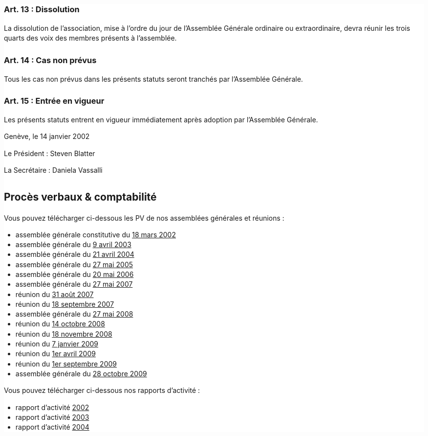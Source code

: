 ### Art. 13 : Dissolution

La dissolution de l’association, mise à l’ordre du jour de l’Assemblée Générale ordinaire ou extraordinaire, devra réunir les trois quarts des voix des membres présents à l’assemblée.

### Art. 14 : Cas non prévus

Tous les cas non prévus dans les présents statuts seront tranchés par l’Assemblée Générale.

### Art. 15 : Entrée en vigueur

Les présents statuts entrent en vigueur immédiatement après adoption par l’Assemblée Générale.

Genève, le 14 janvier 2002

Le Président : Steven Blatter

La Secrétaire : Daniela Vassalli

## Procès verbaux & comptabilité

Vous pouvez télécharger ci-dessous les PV de nos assemblées générales et réunions :

- assemblée générale constitutive du [18 mars 2002](./media/ag_20020318_pv.pdf)
- assemblée générale du [9 avril 2003](./media/ag_20030409_pv.pdf)
- assemblée générale du [21 avril 2004](./media/ag_20040421_pv.pdf)
- assemblée générale du [27 mai 2005 ](./media/ag_20050527_pv.pdf)
- assemblée générale du [20 mai 2006](./media/pvagsbf06.pdf)
- assemblée générale du [27 mai 2007](./media/pv_ag_sbf_20073.pdf)
- réunion du [31 août 2007](./media/PV_SBF_31_08_2007.pdf)
- réunion du [18 septembre 2007](./media/PV_SBF_18_09_2007.pdf)
- assemblée générale du [27 mai 2008](./media/pv_sbf_ag_2008.pdf)
- réunion du [14 octobre 2008](./media/PV_SBF_14_10_2008.pdf)
- réunion du [18 novembre 2008](./media/PV_SBF_18_11_2008.pdf)
- réunion du [7 janvier 2009](./media/PV_SBF_07_01_2009.pdf)
- réunion du [1er avril 2009](./media/PV_SBF_01_04_2009.pdf)
- réunion du [1er septembre 2009](./media/PV_SBF_01_09_2009.pdf)
- assemblée générale du [28 octobre 2009](./media/PV_SBF_28_10_2009.pdf)

Vous pouvez télécharger ci-dessous nos rapports d’activité :

- rapport d’activité [2002](./media/rapport_activite_2002.pdf)
- rapport d’activité [2003](./media/rapport_activite_2003.pdf)
- rapport d’activité [2004](./media/rapport_activite_2004.pdf)
